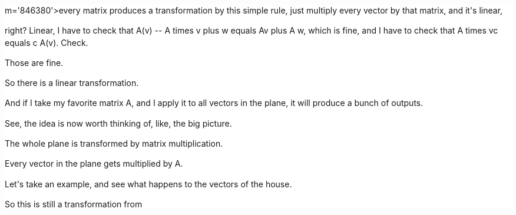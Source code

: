   m='846380'>every</span> <span m='846760'>matrix</span> <span
  m='847870'>produces</span> <span m='848760'>a</span> <span
  m='849150'>transformation</span> <span m='850300'>by</span> <span
  m='850460'>this</span> <span m='850680'>simple</span> <span
  m='851040'>rule,</span> <span m='851280'>just</span> <span
  m='851640'>multiply</span> <span m='852430'>every</span> <span
  m='852700'>vector</span> <span m='853050'>by</span> <span
  m='853250'>that</span> <span m='853490'>matrix,</span> <span
  m='854760'>and</span> <span m='855540'>it's</span> <span
  m='855720'>linear,</span> </p><p><span m='856190'>right?</span> <span
  m='856900'>Linear,</span> <span m='857770'>I</span> <span
  m='857900'>have</span> <span m='858130'>to</span> <span
  m='858280'>check</span> <span m='858680'>that</span> <span
  m='859230'>A(v)</span> <span m='860280'>--</span> <span m='860510'>A</span>
  <span m='860760'>times</span> <span m='861240'>v</span> <span
  m='861450'>plus</span> <span m='861750'>w</span> <span
  m='862140'>equals</span> <span m='862740'>Av</span> <span
  m='863350'>plus</span> <span m='863670'>A</span> <span m='863790'>w,</span>
  <span m='864350'>which</span> <span m='864840'>is</span> <span
  m='865100'>fine,</span> <span m='865820'>and</span> <span m='866250'>I</span>
  <span m='866330'>have</span> <span m='866470'>to</span> <span
  m='866620'>check</span> <span m='866980'>that</span> <span m='867280'>A</span>
  <span m='867640'>times</span> <span m='868440'>vc</span> <span
  m='869490'>equals</span> <span m='870080'>c</span> <span
  m='870560'>A(v).</span> <span m='871630'>Check.</span> </p><p><span
  m='872580'>Those</span> <span m='872830'>are</span> <span
  m='872930'>fine.</span> </p><p><span m='874620'>So</span> <span
  m='874830'>there</span> <span m='875160'>is</span> <span m='875300'>a</span>
  <span m='875390'>linear</span> <span m='875800'>transformation.</span>
  </p><p><span m='877460'>And</span> <span m='877830'>if</span> <span
  m='877960'>I</span> <span m='878070'>take</span> <span m='879210'>my</span>
  <span m='880050'>favorite</span> <span m='880480'>matrix</span> <span
  m='880970'>A,</span> <span m='882380'>and</span> <span m='882580'>I</span>
  <span m='882690'>apply</span> <span m='883150'>it</span> <span
  m='883390'>to</span> <span m='883740'>all</span> <span
  m='884180'>vectors</span> <span m='884690'>in</span> <span
  m='884800'>the</span> <span m='884910'>plane,</span> <span
  m='886220'>it</span> <span m='886850'>will</span> <span
  m='886980'>produce</span> <span m='888030'>a</span> <span
  m='888350'>bunch</span> <span m='888660'>of</span> <span
  m='888760'>outputs.</span> </p><p><span m='889950'>See,</span> <span
  m='890250'>the</span> <span m='890810'>idea</span> <span m='891190'>is</span>
  <span m='891300'>now</span> <span m='891490'>worth</span> <span
  m='891730'>thinking</span> <span m='892020'>of,</span> <span
  m='892120'>like,</span> <span m='892320'>the</span> <span
  m='892450'>big</span> <span m='892790'>picture.</span> </p><p><span
  m='893490'>The</span> <span m='893590'>whole</span> <span
  m='893960'>plane</span> <span m='894900'>is</span> <span
  m='896350'>transformed</span> <span m='898630'>by</span> <span
  m='900340'>matrix</span> <span m='900880'>multiplication.</span> </p><p><span
  m='901670'>Every</span> <span m='902130'>vector</span> <span
  m='902600'>in</span> <span m='902690'>the</span> <span m='902790'>plane</span>
  <span m='903530'>gets</span> <span m='903790'>multiplied</span> <span
  m='904350'>by</span> <span m='904530'>A.</span> </p><p><span
  m='904990'>Let's</span> <span m='905280'>take</span> <span
  m='905520'>an</span> <span m='905620'>example,</span> <span
  m='907130'>and</span> <span m='907790'>see</span> <span m='908010'>what</span>
  <span m='908200'>happens</span> <span m='908600'>to</span> <span
  m='908710'>the</span> <span m='908820'>vectors</span> <span
  m='909240'>of</span> <span m='909320'>the</span> <span
  m='909390'>house.</span> </p><p><span m='910390'>So</span> <span
  m='910610'>this</span> <span m='911080'>is</span> <span
  m='911200'>still</span> <span m='911520'>a</span> <span
  m='911590'>transformation</span> <span m='912430'>from</span> <span